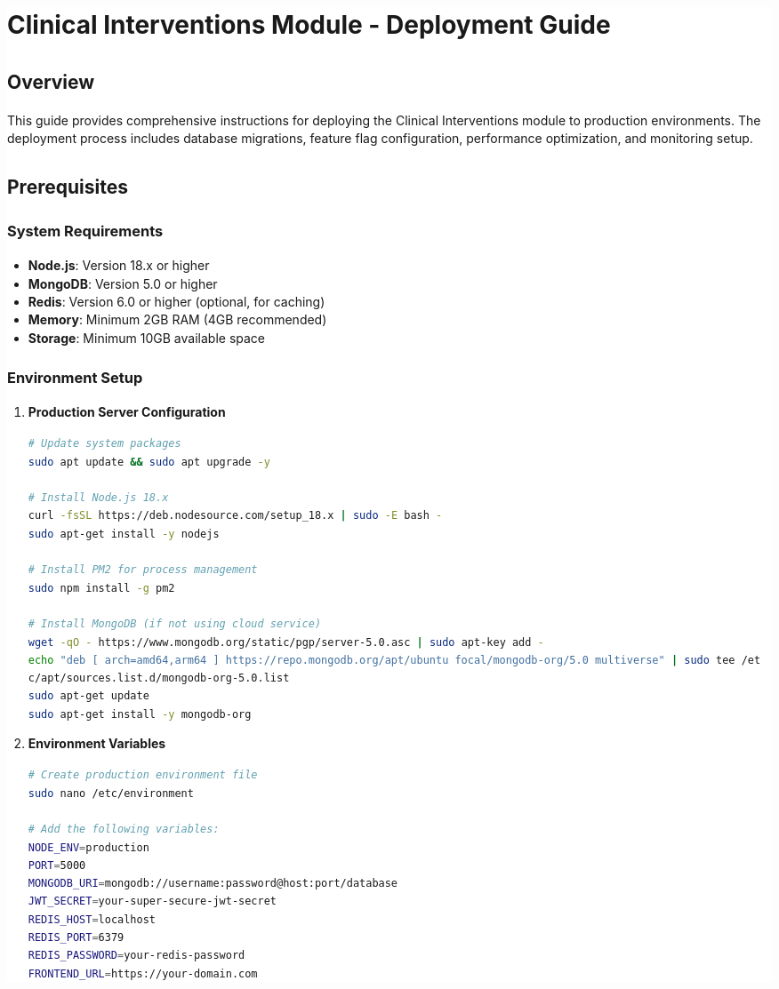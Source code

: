 # Clinical Interventions Module - Deployment Guide

## Overview

This guide provides comprehensive instructions for deploying the Clinical Interventions module to production environments. The deployment process includes database migrations, feature flag configuration, performance optimization, and monitoring setup.

## Prerequisites

### System Requirements

- **Node.js**: Version 18.x or higher
- **MongoDB**: Version 5.0 or higher
- **Redis**: Version 6.0 or higher (optional, for caching)
- **Memory**: Minimum 2GB RAM (4GB recommended)
- **Storage**: Minimum 10GB available space

### Environment Setup

1. **Production Server Configuration**

   ```bash
   # Update system packages
   sudo apt update && sudo apt upgrade -y

   # Install Node.js 18.x
   curl -fsSL https://deb.nodesource.com/setup_18.x | sudo -E bash -
   sudo apt-get install -y nodejs

   # Install PM2 for process management
   sudo npm install -g pm2

   # Install MongoDB (if not using cloud service)
   wget -qO - https://www.mongodb.org/static/pgp/server-5.0.asc | sudo apt-key add -
   echo "deb [ arch=amd64,arm64 ] https://repo.mongodb.org/apt/ubuntu focal/mongodb-org/5.0 multiverse" | sudo tee /etc/apt/sources.list.d/mongodb-org-5.0.list
   sudo apt-get update
   sudo apt-get install -y mongodb-org
   ```

2. **Environment Variables**

   ```bash
   # Create production environment file
   sudo nano /etc/environment

   # Add the following variables:
   NODE_ENV=production
   PORT=5000
   MONGODB_URI=mongodb://username:password@host:port/database
   JWT_SECRET=your-super-secure-jwt-secret
   REDIS_HOST=localhost
   REDIS_PORT=6379
   REDIS_PASSWORD=your-redis-password
   FRONTEND_URL=https://your-domain.com
   ```
